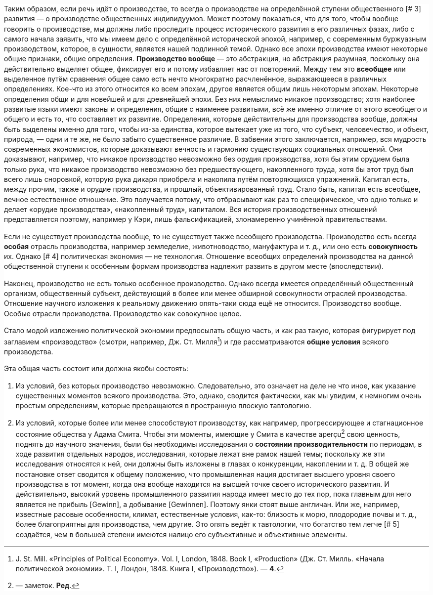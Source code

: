 [^3]:  — общественное животное (Аристотель. «Политика», т. I, гл. 1). **Ред**.
[^4]:  — общее место, банальность. **Ред**.



Таким образом, если речь идёт о производстве, то всегда о производстве на определённой ступени общественного [# 3] развития — о производстве общественных индивидуумов. Может поэтому показаться, что для того, чтобы вообще говорить о производстве, мы должны либо проследить процесс исторического развития в его различных фазах, либо с самого начала заявить, что мы имеем дело с определённой исторической эпохой, например, с современным буржуазным производством, которое, в сущности, является нашей подлинной темой. Однако все эпохи производства имеют некоторые общие признаки, общие определения. **Производство вообще** — это абстракция, но абстракция разумная, поскольку она действительно выделяет общее, фиксирует его и потому избавляет нас от повторений. Между тем это **всеобщее** или выделенное путём сравнения общее само есть нечто многократно расчленённое, выражающееся в различных определениях. Кое-что из этого относится ко всем эпохам, другое является общим лишь некоторым эпохам. Некоторые определения общи и для новейшей и для древнейшей эпохи. Без них немыслимо никакое производство; хотя наиболее развитые языки имеют законы и определения, общие с наименее развитыми, всё же именно отличие от этого всеобщего и общего и есть то, что составляет их развитие. Определения, которые действительны для производства вообще, должны быть выделены именно для того, чтобы из-за единства, которое вытекает уже из того, что субъект, человечество, и объект, природа, — одни и те же, не было забыто существенное различие. В забвении этого заключается, например, вся мудрость современных экономистов, которые доказывают вечность и гармонию существующих социальных отношений. Они доказывают, например, что никакое производство невозможно без орудия производства, хотя бы этим орудием была только рука, что никакое производство невозможно без предшествующего, накопленного труда, хотя бы этот труд был всего лишь сноровкой, которую рука дикаря приобрела и накопила путём повторяющихся упражнений. Капитал есть, между прочим, также и орудие производства, и прошлый, объективированный труд. Стало быть, капитал есть всеобщее, вечное естественное отношение. Это получается потому, что отбрасывают как раз то специфическое, что одно только и делает «орудие производства», «накопленный труд», капиталом. Вся история производственных отношений представляется поэтому, например у Кэри, лишь фальсификацией, злонамеренно учинённой правительствами.

Если не существует производства вообще, то не существует также всеобщего производства. Производство есть всегда **особая** отрасль производства, например земледелие, животноводство, мануфактура и т. д., или оно есть **совокупность** их. Однако [# 4] политическая экономия — не технология. Отношение всеобщих определений производства на данной общественной ступени к особенным формам производства надлежит развить в другом месте (впоследствии).

Наконец, производство не есть только особенное производство. Однако всегда имеется определённый общественный организм, общественный субъект, действующий в более или менее обширной совокупности отраслей производства. Отношение научного изложения к реальному движению опять-таки сюда ещё не относится. Производство вообще. Особые отрасли производства. Производство как совокупное целое.

Стало модой изложению политической экономии предпосылать общую часть, и как раз такую, которая фигурирует под заглавием «производство» (смотри, например, Дж. Ст. Милля[^5]) и где рассматриваются **общие условия** всякого производства.

[^5]:  J. St. Mill. «Principles of Political Economy». Vol. I, London, 1848. Book I, «Production» (Дж. Ст. Милль. «Начала политической экономии». Т. I, Лондон, 1848. Книга I, «Производство»). — **4**.



Эта общая часть состоит или должна якобы состоять:

1) Из условий, без которых производство невозможно. Следовательно, это означает на деле не что иное, как указание существенных моментов всякого производства. Это, однако, сводится фактически, как мы увидим, к немногим очень простым определениям, которые превращаются в пространную плоскую тавтологию.

2) Из условий, которые более или менее способствуют производству, как например, прогрессирующее и стагнационное состояние общества у Адама Смита. Чтобы эти моменты, имеющие у Смита в качестве aperçu[^6] свою ценность, поднять до научного значения, были бы необходимы исследования о **состоянии производительности** по периодам, в ходе развития отдельных народов, исследования, которые лежат вне рамок нашей темы; поскольку же эти исследования относятся к ней, они должны быть изложены в главах о конкуренции, накоплении и т. д. В общей же постановке ответ сводится к общему положению, что промышленная нация достигает высшего уровня своего производства в тот момент, когда она вообще находится на высшей точке своего исторического развития. И действительно, высокий уровень промышленного развития народа имеет место до тех пор, пока главным для него является не прибыль [Gewinn], а добывание [Gewinnen]. Поэтому янки стоят выше англичан. Или же, например, известные расовые особенности, климат, естественные условия, как-то: близость к морю, плодородие почвы и т. д., более благоприятны для производства, чем другие. Это опять ведёт к тавтологии, что богатство тем легче [# 5] создаётся, чем в большей степени имеются налицо его субъективные и объективные элементы.


[^1]: Настоящая работа Маркса является началом его экономических рукописей 1857–1858 гг., опубликованных полностью пока только на языке оригинала Институтом марксизма-ленинизма при ЦК КПСС в 1939 г. под редакционным заглавием «Grundrisse der Kritik der politischen Oekonomie (Rohentwurf)».    «Введение», над которым Маркс работал с конца августа до середины сентября 1857 г., представляет собой неоконченный набросок «общего введения» к задуманному им большому экономическому произведению, в котором Маркс предполагал исследовать всю совокупность проблем капиталистического способа производства и вместе с тем подвергнуть критике буржуазную политическую экономию. Основные пункты плана этого большого произведения указаны Марксом уже в самом «Введении». В процессе дальнейших исследований Маркс неоднократно менял свой первоначальный план и в соответствии с новыми его вариантами создал «К критике политической экономии» и «Капитал». Упомянутая рукопись 1857–1858 гг. явилась как бы черновым наброском обоих этих произведений. «Введение» было обнаружено в бумагах Маркса в 1902 году. В 1903 г. оно было опубликовано на немецком языке в Берлине, в журнале «Neue Zeit»; на русском языке впервые издано в 1922 г. в Петрограде в книге: К. Маркс. «К критике политической экономии». — **1**.
[^2]:  Имеется в виду теория Руссо о взаимоотношениях между людьми при их переходе из естественного в гражданское состояние, развитая в его работе: J. J. Rousseau. «Du Contract social; ou, Principes du droit politique». Amsterdam, 1762 (Ж. Ж. Руссо. «Об общественном договоре, или Принципы политического права». Амстердам, 1762). — **1**.
[^6]:  — заметок. **Ред**.
[^7]:  J. St. Mill. «Principles of Political Economy». Vol. I, London, 1848. Book I, «Production». — **5**.
[^8]:  — вообще. **Ред**.
[^9]: — к пункту 1). **Ред**.
[^10]: — противоречие в самом предмете. **Ред**.
[^11]:  Determinatio est negatio — определение есть отрицание. Маркс приводит здесь это положение Спинозы в толковании Гегеля, приобретшем широкую известность. У Спинозы это выражение употребляется в смысле «ограничение есть отрицание» (см. Б. Спиноза. «Переписка», письмо № 50). — **8**.
[^12]: — завершение. **Ред**.
[^13]: — в возможности. **Ред**.
[^14]:  — завершённости. **Ред**.
[^15]:  Имеется в виду, в частности, «истинный социалист» К. Грюн, взгляды которого на соотношение между производством и потреблением Маркс подверг критике в «Немецкой идеологии» (см. К. Маркс и Ф. Энгельс. Сочинения, изд. 2, том 3, стр. 519–523). — **12**.
[^16]:  H. Storch. «Considérations sur la nature du revenu national». Paris, 1824, p. 144–159 (А. Шторх. «Соображения о природе национального дохода». Париж, 1824, стр. 144–159). — **12**.
[^17]:  — по преимуществу. **Ред**.
[^18]:  — нации с развитой биржевой спекуляцией. **Ред**.
[^19]:  — Смотря по обстоятельствам. **Ред**.
[^20]:  — без оговорок. **Ред**.
[^21]: — буквально: со щепоткой соли; в переносном смысле: с известной оговоркой. **Ред**.
[^22]:  — акционерные компании. **Ред**.
[^23]:  Crédit Mobilier (полное название Société générale du Crédit Mobilier) — крупный французский акционерный банк, учреждённый братьями Перейра и узаконенный декретом от 18 ноября 1852 года. Основной целью Crédit Mobilier было посредничество в кредите и грюндерство (участие в учредительстве промышленных и других предприятий). Банк широко участвовал в железнодорожном строительстве во Франции, Австрии, Венгрии, Швейцарии, Испании и России. Главным источником его доходов была спекуляция на бирже ценными бумагами учреждённых им акционерных обществ. На средства, полученные от выпуска своих собственных акций, гарантируемых только имеющимися у него ценными бумагами других предприятий, Crédit Mobilier скупал акции разных компаний, гарантируемые стоимостью их имущества. Таким образом одна и та же реальная собственность вызывала к жизни фиктивный капитал в двойном размере: в форме акций данного предприятия и в форме акций Crédit Mobilier, который финансировал это предприятие и скупал его акции. Банк был тесно связан с правительством Наполеона III и пользовался его покровительством. В 1867 г. банк обанкротился и в 1871 г. был ликвидирован. Появление в 50-х годах XIX в. Crédit Mobilier как финансового предприятия нового типа было вызвано специфическими особенностями эпохи реакции, которая характеризовалась невероятным разгулом биржевого ажиотажа и спекуляции. По образцу французского Crédit Mobilier аналогичные учреждения были созданы в ряде других стран Центральной Европы. — **29**.
[^24]:  Фама — римское название греческой богини молвы Оссы, служит олицетворением быстро распространяющихся слухов. — **29**.